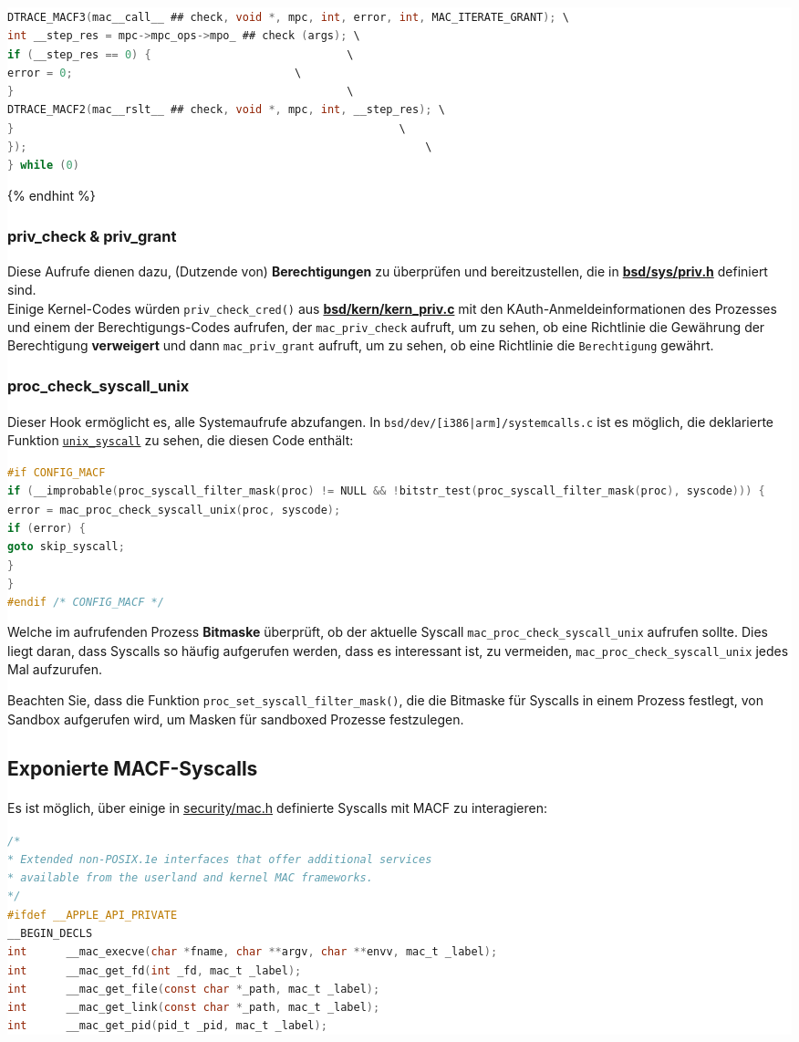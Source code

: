 ```c
DTRACE_MACF3(mac__call__ ## check, void *, mpc, int, error, int, MAC_ITERATE_GRANT); \
int __step_res = mpc->mpc_ops->mpo_ ## check (args); \
if (__step_res == 0) {                              \
error = 0;                                  \
}                                                   \
DTRACE_MACF2(mac__rslt__ ## check, void *, mpc, int, __step_res); \
}                                                           \
});                                                             \
} while (0)
```
{% endhint %}

### priv\_check & priv\_grant

Diese Aufrufe dienen dazu, (Dutzende von) **Berechtigungen** zu überprüfen und bereitzustellen, die in [**bsd/sys/priv.h**](https://github.com/apple-oss-distributions/xnu/blob/94d3b452840153a99b38a3a9659680b2a006908e/bsd/sys/priv.h) definiert sind.\
Einige Kernel-Codes würden `priv_check_cred()` aus [**bsd/kern/kern\_priv.c**](https://github.com/apple-oss-distributions/xnu/blob/94d3b452840153a99b38a3a9659680b2a006908e/bsd/kern/kern\_priv.c) mit den KAuth-Anmeldeinformationen des Prozesses und einem der Berechtigungs-Codes aufrufen, der `mac_priv_check` aufruft, um zu sehen, ob eine Richtlinie die Gewährung der Berechtigung **verweigert** und dann `mac_priv_grant` aufruft, um zu sehen, ob eine Richtlinie die `Berechtigung` gewährt.

### proc\_check\_syscall\_unix

Dieser Hook ermöglicht es, alle Systemaufrufe abzufangen. In `bsd/dev/[i386|arm]/systemcalls.c` ist es möglich, die deklarierte Funktion [`unix_syscall`](https://github.com/apple-oss-distributions/xnu/blob/94d3b452840153a99b38a3a9659680b2a006908e/bsd/dev/arm/systemcalls.c#L160C1-L167C25) zu sehen, die diesen Code enthält:
```c
#if CONFIG_MACF
if (__improbable(proc_syscall_filter_mask(proc) != NULL && !bitstr_test(proc_syscall_filter_mask(proc), syscode))) {
error = mac_proc_check_syscall_unix(proc, syscode);
if (error) {
goto skip_syscall;
}
}
#endif /* CONFIG_MACF */
```
Welche im aufrufenden Prozess **Bitmaske** überprüft, ob der aktuelle Syscall `mac_proc_check_syscall_unix` aufrufen sollte. Dies liegt daran, dass Syscalls so häufig aufgerufen werden, dass es interessant ist, zu vermeiden, `mac_proc_check_syscall_unix` jedes Mal aufzurufen.

Beachten Sie, dass die Funktion `proc_set_syscall_filter_mask()`, die die Bitmaske für Syscalls in einem Prozess festlegt, von Sandbox aufgerufen wird, um Masken für sandboxed Prozesse festzulegen.

## Exponierte MACF-Syscalls

Es ist möglich, über einige in [security/mac.h](https://github.com/apple-oss-distributions/xnu/blob/94d3b452840153a99b38a3a9659680b2a006908e/security/mac.h#L151) definierte Syscalls mit MACF zu interagieren:
```c
/*
* Extended non-POSIX.1e interfaces that offer additional services
* available from the userland and kernel MAC frameworks.
*/
#ifdef __APPLE_API_PRIVATE
__BEGIN_DECLS
int      __mac_execve(char *fname, char **argv, char **envv, mac_t _label);
int      __mac_get_fd(int _fd, mac_t _label);
int      __mac_get_file(const char *_path, mac_t _label);
int      __mac_get_link(const char *_path, mac_t _label);
int      __mac_get_pid(pid_t _pid, mac_t _label);
```